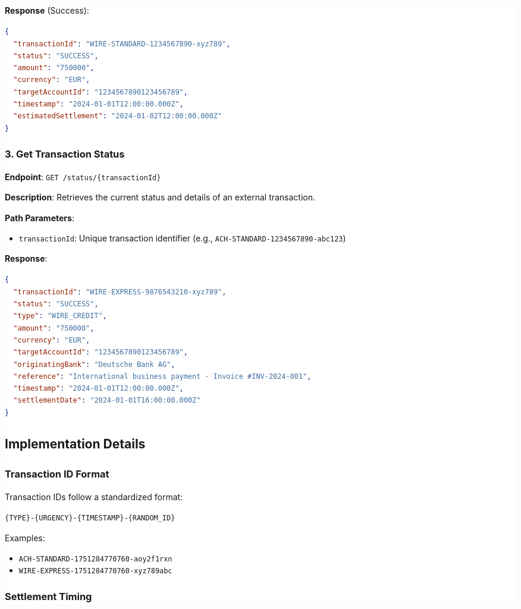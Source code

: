 **Response** (Success):

```json
{
  "transactionId": "WIRE-STANDARD-1234567890-xyz789",
  "status": "SUCCESS",
  "amount": "750000",
  "currency": "EUR",
  "targetAccountId": "1234567890123456789",
  "timestamp": "2024-01-01T12:00:00.000Z",
  "estimatedSettlement": "2024-01-02T12:00:00.000Z"
}
```

### 3. Get Transaction Status

**Endpoint**: `GET /status/{transactionId}`

**Description**: Retrieves the current status and details of an external transaction.

**Path Parameters**:

- `transactionId`: Unique transaction identifier (e.g., `ACH-STANDARD-1234567890-abc123`)

**Response**:

```json
{
  "transactionId": "WIRE-EXPRESS-9876543210-xyz789",
  "status": "SUCCESS",
  "type": "WIRE_CREDIT",
  "amount": "750000",
  "currency": "EUR",
  "targetAccountId": "1234567890123456789",
  "originatingBank": "Deutsche Bank AG",
  "reference": "International business payment - Invoice #INV-2024-001",
  "timestamp": "2024-01-01T12:00:00.000Z",
  "settlementDate": "2024-01-01T16:00:00.000Z"
}
```

## Implementation Details

### Transaction ID Format

Transaction IDs follow a standardized format:

```
{TYPE}-{URGENCY}-{TIMESTAMP}-{RANDOM_ID}
```

Examples:

- `ACH-STANDARD-1751284770760-aoy2f1rxn`
- `WIRE-EXPRESS-1751284770760-xyz789abc`

### Settlement Timing
